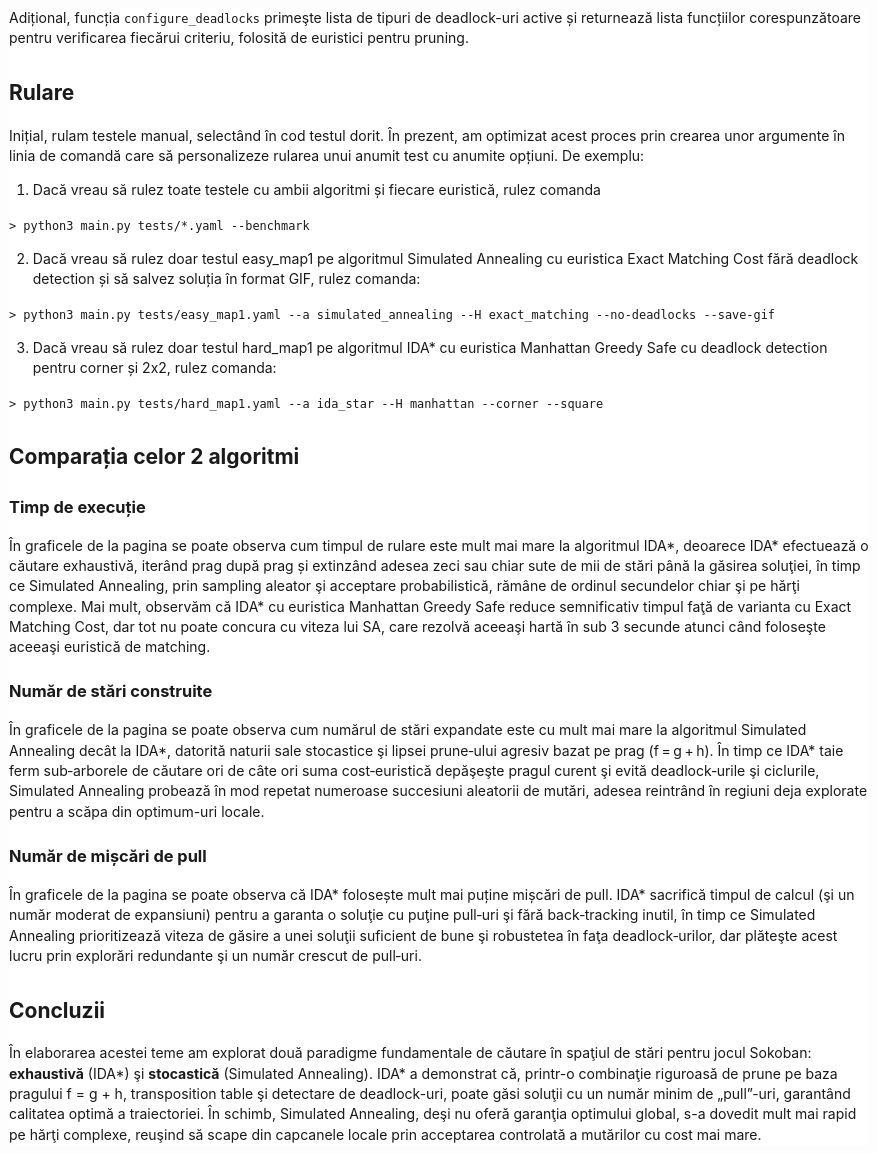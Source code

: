 Adițional, funcția ```configure_deadlocks``` primeşte lista de tipuri de deadlock-uri active și returnează lista funcțiilor corespunzătoare pentru verificarea fiecărui criteriu, folosită de euristici pentru pruning.

## Rulare
Inițial, rulam testele manual, selectând în cod testul dorit. În prezent, am optimizat acest proces prin crearea unor argumente în linia de comandă care să personalizeze rularea unui anumit test cu anumite opțiuni. De exemplu:

1. Dacă vreau să rulez toate testele cu ambii algoritmi și fiecare euristică, rulez comanda
```
> python3 main.py tests/*.yaml --benchmark
```
2. Dacă vreau să rulez doar testul easy_map1 pe algoritmul Simulated Annealing cu euristica Exact Matching Cost fără deadlock detection și să salvez soluția în format GIF, rulez comanda:
```
> python3 main.py tests/easy_map1.yaml --a simulated_annealing --H exact_matching --no-deadlocks --save-gif
```
3. Dacă vreau să rulez doar testul hard_map1 pe algoritmul IDA* cu euristica Manhattan Greedy Safe cu deadlock detection pentru corner și 2x2, rulez comanda:
```
> python3 main.py tests/hard_map1.yaml --a ida_star --H manhattan --corner --square
```

## Comparația celor 2 algoritmi
### Timp de execuție
În graficele de la pagina se poate observa cum timpul de rulare este mult mai mare la algoritmul IDA*, deoarece IDA* efectuează o căutare exhaustivă, iterând prag după prag și extinzând adesea zeci sau chiar sute de mii de stări până la găsirea soluţiei, în timp ce Simulated Annealing, prin sampling aleator şi acceptare probabilistică, rămâne de ordinul secundelor chiar şi pe hărţi complexe. Mai mult, observăm că IDA* cu euristica Manhattan Greedy Safe reduce semnificativ timpul faţă de varianta cu Exact Matching Cost, dar tot nu poate concura cu viteza lui SA, care rezolvă aceeaşi hartă în sub 3 secunde atunci când foloseşte aceeaşi euristică de matching.

### Număr de stări construite
În graficele de la pagina se poate observa cum numărul de stări expandate este cu mult mai mare la algoritmul Simulated Annealing decât la IDA*, datorită naturii sale stocastice şi lipsei prune‐ului agresiv bazat pe prag (f = g + h). În timp ce IDA* taie ferm sub‐arborele de căutare ori de câte ori suma cost‐euristică depăşeşte pragul curent şi evită deadlock‐urile şi ciclurile, Simulated Annealing probează în mod repetat numeroase succesiuni aleatorii de mutări, adesea reintrând în regiuni deja explorate pentru a scăpa din optimum-uri locale.

### Număr de mișcări de pull
În graficele de la pagina se poate observa că IDA* folosește mult mai puține mișcări de pull. IDA* sacrifică timpul de calcul (şi un număr moderat de expansiuni) pentru a garanta o soluţie cu puţine pull‐uri şi fără back‐tracking inutil, în timp ce Simulated Annealing prioritizează viteza de găsire a unei soluţii suficient de bune şi robustetea în faţa deadlock‐urilor, dar plăteşte acest lucru prin explorări redundante şi un număr crescut de pull‐uri.

## Concluzii
În elaborarea acestei teme am explorat două paradigme fundamentale de căutare în spaţiul de stări pentru jocul Sokoban: **exhaustivă** (IDA*) şi **stocastică** (Simulated Annealing). IDA* a demonstrat că, printr-o combinaţie riguroasă de prune pe baza pragului f = g + h, transposition table şi detectare de deadlock-uri, poate găsi soluţii cu un număr minim de „pull”-uri, garantând calitatea optimă a traiectoriei. În schimb, Simulated Annealing, deşi nu oferă garanţia optimului global, s-a dovedit mult mai rapid pe hărţi complexe, reuşind să scape din capcanele locale prin acceptarea controlată a mutărilor cu cost mai mare.
